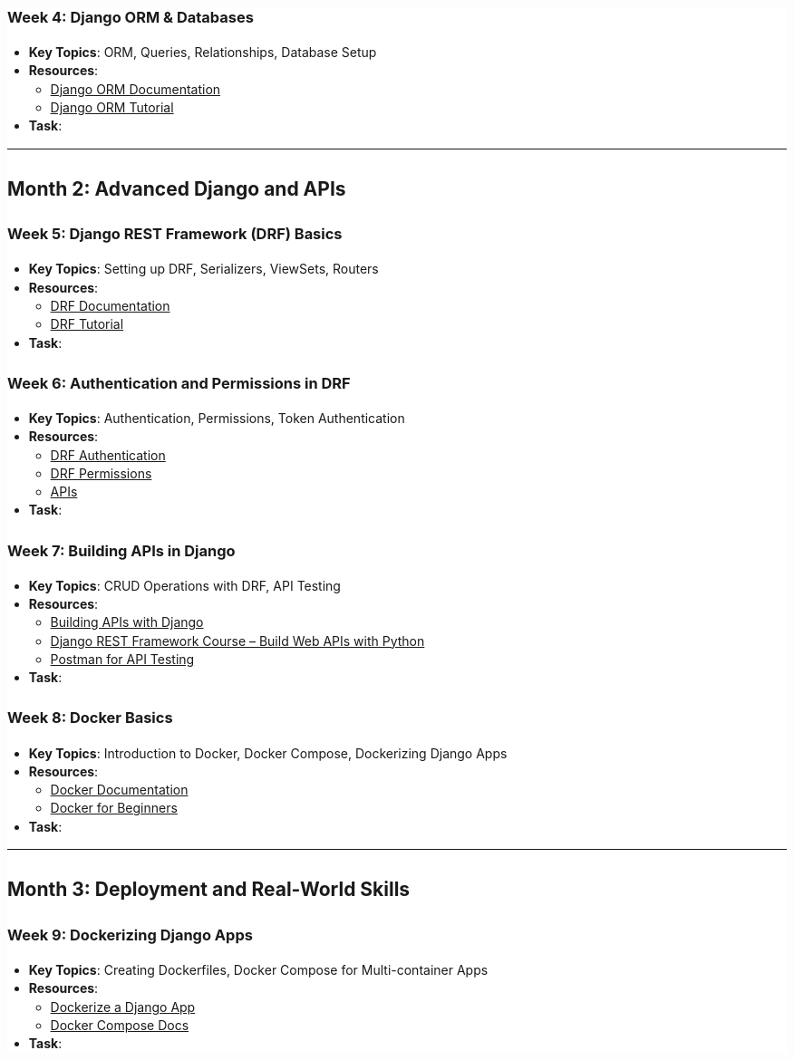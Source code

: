 ### **Week 4: Django ORM & Databases**
- **Key Topics**: ORM, Queries, Relationships, Database Setup  
- **Resources**:  
  - [Django ORM Documentation](https://docs.djangoproject.com/en/stable/topics/db/models/)  
  - [Django ORM Tutorial](https://realpython.com/modeling-polymorphism-django-orm/)  
- **Task**:

---

## **Month 2: Advanced Django and APIs**

### **Week 5: Django REST Framework (DRF) Basics**
- **Key Topics**: Setting up DRF, Serializers, ViewSets, Routers  
- **Resources**:  
  - [DRF Documentation](https://www.django-rest-framework.org/)  
  - [DRF Tutorial](https://www.django-rest-framework.org/tutorial/1-serialization/)  
- **Task**: 

### **Week 6: Authentication and Permissions in DRF**
- **Key Topics**: Authentication, Permissions, Token Authentication  
- **Resources**:  
  - [DRF Authentication](https://www.django-rest-framework.org/api-guide/authentication/)  
  - [DRF Permissions](https://www.django-rest-framework.org/api-guide/permissions/)  
  - [APIs]()
- **Task**:

### **Week 7: Building APIs in Django**
- **Key Topics**: CRUD Operations with DRF, API Testing  
- **Resources**:  
  - [Building APIs with Django](https://realpython.com/django-rest-framework-quick-start/)  
  - [Django REST Framework Course – Build Web APIs with Python](https://www.youtube.com/watch?v=tujhGdn1EMI)
  - [Postman for API Testing](https://www.postman.com/)  
- **Task**: 

### **Week 8: Docker Basics**
- **Key Topics**: Introduction to Docker, Docker Compose, Dockerizing Django Apps  
- **Resources**:  
  - [Docker Documentation](https://docs.docker.com/get-started/)  
  - [Docker for Beginners](https://docker-curriculum.com/)  
- **Task**:

---

## **Month 3: Deployment and Real-World Skills**

### **Week 9: Dockerizing Django Apps**
- **Key Topics**: Creating Dockerfiles, Docker Compose for Multi-container Apps  
- **Resources**:  
  - [Dockerize a Django App](https://realpython.com/dockerizing-python-django/)  
  - [Docker Compose Docs](https://docs.docker.com/compose/)  
- **Task**:
